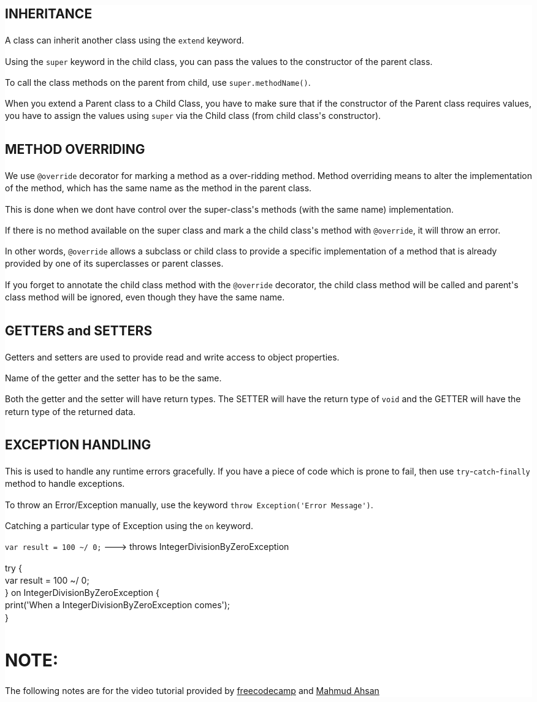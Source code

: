 ## INHERITANCE  
A class can inherit another class using the `extend` keyword.  

Using the `super` keyword in the child class, you can pass the values to the constructor of the parent class.  

To call the class methods on the parent from child, use `super.methodName()`.  

When you extend a Parent class to a Child Class, you have to make sure that if the constructor of the Parent class requires values, you have to assign the values using `super` via the Child class (from child class's constructor).  

## METHOD OVERRIDING

We use `@override` decorator for marking a method as a over-ridding method. Method overriding means to alter the implementation of the method, which has the same name as the method in the parent class.  

This is done when we dont have control over the super-class's methods (with the same name) implementation.  

If there is no method available on the super class and mark a the child class's method with `@override`, it will throw an error.  

In other words, `@override` allows a subclass or child class to provide a specific implementation of a method that is already provided by one of its superclasses or parent classes.  

If you forget to annotate the child class method with the `@override` decorator, the child class method will be called and parent's class method will be ignored, even though they have the same name.  

## GETTERS and SETTERS
Getters and setters are used to provide read and write access to object properties.  

Name of the getter and the setter has to be the same.  

Both the getter and the setter will have return types. The SETTER will have the return type of `void` and the GETTER will have the return type of the returned data.  

## EXCEPTION HANDLING

This is used to handle any runtime errors gracefully. If you have a piece of code which is prone to fail, then use `try`-`catch`-`finally` method to handle exceptions.  

To throw an Error/Exception manually, use the keyword `throw Exception('Error Message')`.  

Catching a particular type of Exception using the `on` keyword.  

 `var result = 100 ~/ 0;` ---> throws IntegerDivisionByZeroException  

 try {  
    var result = 100 ~/ 0;  
  } on IntegerDivisionByZeroException {  
    print('When a IntegerDivisionByZeroException comes');  
  }  


# NOTE:
The following notes are for the video tutorial provided by [freecodecamp](https://www.youtube.com/watch?v=Ej_Pcr4uC2Q) and [Mahmud Ahsan](https://github.com/mahmudahsan/)